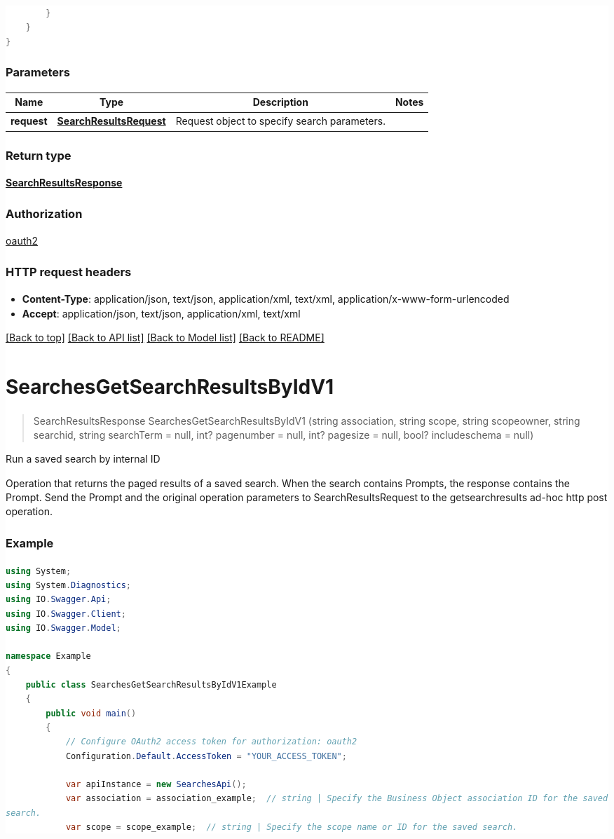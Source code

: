 ```csharp
        }
    }
}
```

### Parameters

Name | Type | Description  | Notes
------------- | ------------- | ------------- | -------------
 **request** | [**SearchResultsRequest**](SearchResultsRequest.md)| Request object to specify search parameters. | 

### Return type

[**SearchResultsResponse**](SearchResultsResponse.md)

### Authorization

[oauth2](../README.md#oauth2)

### HTTP request headers

 - **Content-Type**: application/json, text/json, application/xml, text/xml, application/x-www-form-urlencoded
 - **Accept**: application/json, text/json, application/xml, text/xml

[[Back to top]](#) [[Back to API list]](../README.md#documentation-for-api-endpoints) [[Back to Model list]](../README.md#documentation-for-models) [[Back to README]](../README.md)

<a name="searchesgetsearchresultsbyidv1"></a>
# **SearchesGetSearchResultsByIdV1**
> SearchResultsResponse SearchesGetSearchResultsByIdV1 (string association, string scope, string scopeowner, string searchid, string searchTerm = null, int? pagenumber = null, int? pagesize = null, bool? includeschema = null)

Run a saved search by internal ID

Operation that returns the paged results of a saved search. When the search contains Prompts, the response contains the Prompt. Send the Prompt and the original operation parameters to  SearchResultsRequest to the getsearchresults ad-hoc http post operation.

### Example
```csharp
using System;
using System.Diagnostics;
using IO.Swagger.Api;
using IO.Swagger.Client;
using IO.Swagger.Model;

namespace Example
{
    public class SearchesGetSearchResultsByIdV1Example
    {
        public void main()
        {
            // Configure OAuth2 access token for authorization: oauth2
            Configuration.Default.AccessToken = "YOUR_ACCESS_TOKEN";

            var apiInstance = new SearchesApi();
            var association = association_example;  // string | Specify the Business Object association ID for the saved search.
            var scope = scope_example;  // string | Specify the scope name or ID for the saved search.
```
